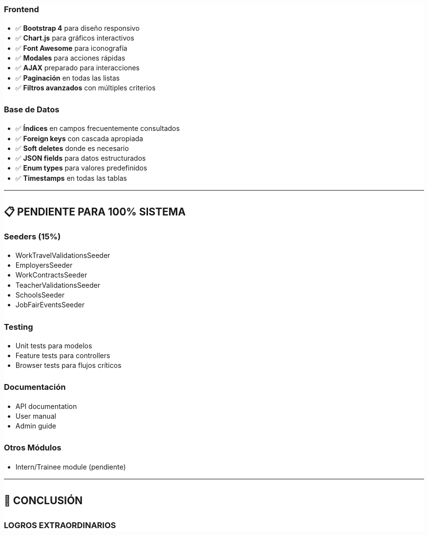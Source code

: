 ### Frontend
- ✅ **Bootstrap 4** para diseño responsivo
- ✅ **Chart.js** para gráficos interactivos
- ✅ **Font Awesome** para iconografía
- ✅ **Modales** para acciones rápidas
- ✅ **AJAX** preparado para interacciones
- ✅ **Paginación** en todas las listas
- ✅ **Filtros avanzados** con múltiples criterios

### Base de Datos
- ✅ **Índices** en campos frecuentemente consultados
- ✅ **Foreign keys** con cascada apropiada
- ✅ **Soft deletes** donde es necesario
- ✅ **JSON fields** para datos estructurados
- ✅ **Enum types** para valores predefinidos
- ✅ **Timestamps** en todas las tablas

---

## 📋 PENDIENTE PARA 100% SISTEMA

### Seeders (15%)
- WorkTravelValidationsSeeder
- EmployersSeeder
- WorkContractsSeeder
- TeacherValidationsSeeder
- SchoolsSeeder
- JobFairEventsSeeder

### Testing
- Unit tests para modelos
- Feature tests para controllers
- Browser tests para flujos críticos

### Documentación
- API documentation
- User manual
- Admin guide

### Otros Módulos
- Intern/Trainee module (pendiente)

---

## 🎊 CONCLUSIÓN

### LOGROS EXTRAORDINARIOS
